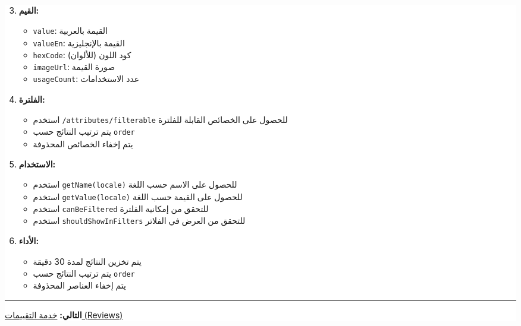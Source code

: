 3. **القيم:**
   - `value`: القيمة بالعربية
   - `valueEn`: القيمة بالإنجليزية
   - `hexCode`: كود اللون (للألوان)
   - `imageUrl`: صورة القيمة
   - `usageCount`: عدد الاستخدامات

4. **الفلترة:**
   - استخدم `/attributes/filterable` للحصول على الخصائص القابلة للفلترة
   - يتم ترتيب النتائج حسب `order`
   - يتم إخفاء الخصائص المحذوفة

5. **الاستخدام:**
   - استخدم `getName(locale)` للحصول على الاسم حسب اللغة
   - استخدم `getValue(locale)` للحصول على القيمة حسب اللغة
   - استخدم `canBeFiltered` للتحقق من إمكانية الفلترة
   - استخدم `shouldShowInFilters` للتحقق من العرض في الفلاتر

6. **الأداء:**
   - يتم تخزين النتائج لمدة 30 دقيقة
   - يتم ترتيب النتائج حسب `order`
   - يتم إخفاء العناصر المحذوفة

---

**التالي:** [خدمة التقييمات (Reviews)](./17-reviews-service.md)
